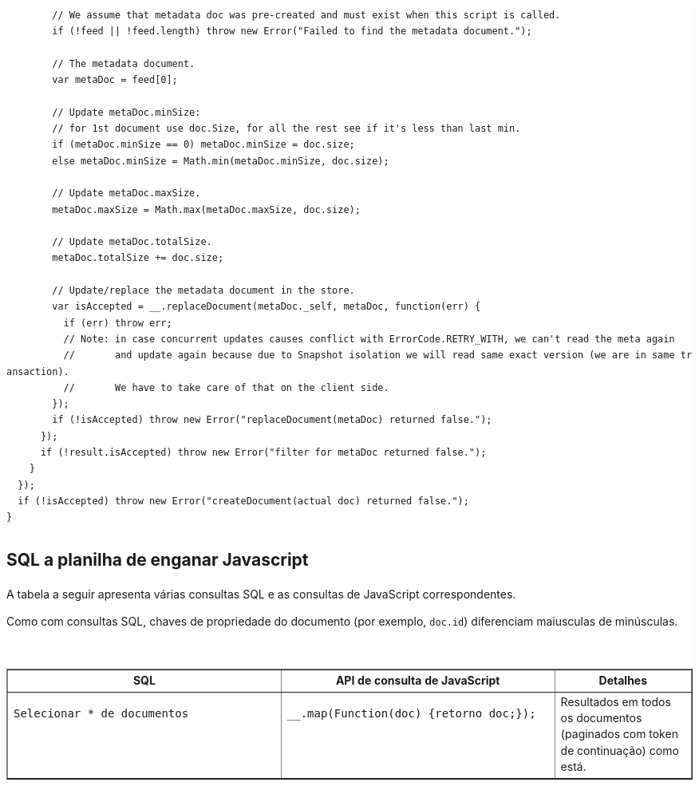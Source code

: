             // We assume that metadata doc was pre-created and must exist when this script is called.
            if (!feed || !feed.length) throw new Error("Failed to find the metadata document.");

            // The metadata document.
            var metaDoc = feed[0];

            // Update metaDoc.minSize:
            // for 1st document use doc.Size, for all the rest see if it's less than last min.
            if (metaDoc.minSize == 0) metaDoc.minSize = doc.size;
            else metaDoc.minSize = Math.min(metaDoc.minSize, doc.size);

            // Update metaDoc.maxSize.
            metaDoc.maxSize = Math.max(metaDoc.maxSize, doc.size);

            // Update metaDoc.totalSize.
            metaDoc.totalSize += doc.size;

            // Update/replace the metadata document in the store.
            var isAccepted = __.replaceDocument(metaDoc._self, metaDoc, function(err) {
              if (err) throw err;
              // Note: in case concurrent updates causes conflict with ErrorCode.RETRY_WITH, we can't read the meta again 
              //       and update again because due to Snapshot isolation we will read same exact version (we are in same transaction).
              //       We have to take care of that on the client side.
            });
            if (!isAccepted) throw new Error("replaceDocument(metaDoc) returned false.");
          });
          if (!result.isAccepted) throw new Error("filter for metaDoc returned false.");
        }
      });
      if (!isAccepted) throw new Error("createDocument(actual doc) returned false.");
    }

## <a name="sql-to-javascript-cheat-sheet"></a>SQL a planilha de enganar Javascript
A tabela a seguir apresenta várias consultas SQL e as consultas de JavaScript correspondentes.

Como com consultas SQL, chaves de propriedade do documento (por exemplo, `doc.id`) diferenciam maiusculas de minúsculas.

<br/>
<table border="1" width="100%">
<colgroup>
<col span="1" style="width: 40%;">
<col span="1" style="width: 40%;">
<col span="1" style="width: 20%;">
</colgroup>
<tbody>
<tr>
<th>SQL</th>
<th>API de consulta de JavaScript</th>
<th>Detalhes</th>
</tr>
<tr>
<td>
<pre>
Selecionar * de documentos
</pre>
</td>
<td>
<pre>
__.map(Function(doc) {retorno doc;});
</pre>
</td>
<td>Resultados em todos os documentos (paginados com token de continuação) como está.</td>